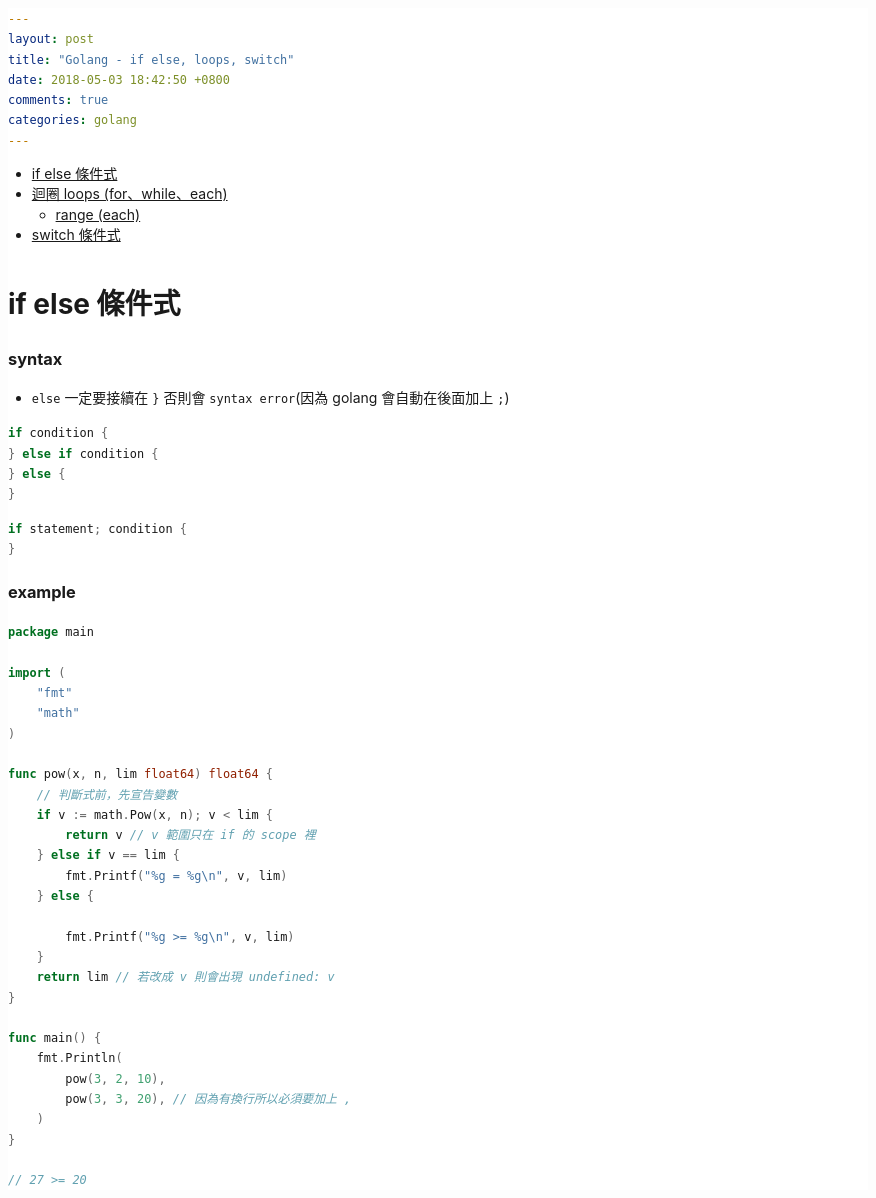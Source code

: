 ```yaml
---
layout: post
title: "Golang - if else, loops, switch"
date: 2018-05-03 18:42:50 +0800
comments: true
categories: golang
---
```




* [if else 條件式](#if-else)
* [迴圈 loops (for、while、each)](#loops)
  * [range (each)](#range)
* [switch 條件式](#switch)

# <span id="if-else">if else 條件式</span>

### syntax

* `else` 一定要接續在 `}` 否則會 `syntax error`(因為 golang 會自動在後面加上 `;`)

```go
if condition {
} else if condition {
} else {
}
```

```go
if statement; condition {
}
```

### example

```go
package main

import (
	"fmt"
	"math"
)

func pow(x, n, lim float64) float64 {
	// 判斷式前，先宣告變數
	if v := math.Pow(x, n); v < lim {
		return v // v 範圍只在 if 的 scope 裡
	} else if v == lim {
		fmt.Printf("%g = %g\n", v, lim)
	} else {

		fmt.Printf("%g >= %g\n", v, lim)
	}
	return lim // 若改成 v 則會出現 undefined: v
}

func main() {
	fmt.Println(
		pow(3, 2, 10),
		pow(3, 3, 20), // 因為有換行所以必須要加上 ,
	)
}

// 27 >= 20
```